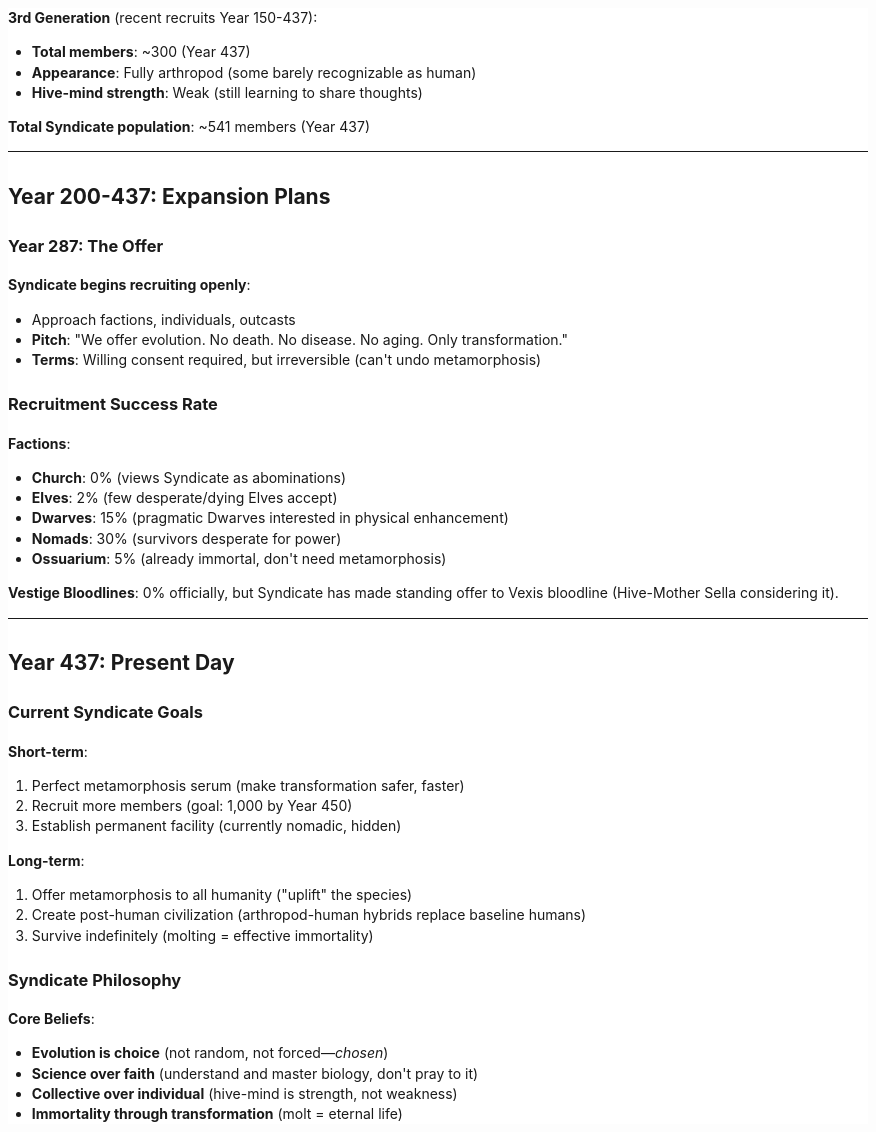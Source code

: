 **3rd Generation** (recent recruits Year 150-437):
- **Total members**: ~300 (Year 437)
- **Appearance**: Fully arthropod (some barely recognizable as human)
- **Hive-mind strength**: Weak (still learning to share thoughts)

**Total Syndicate population**: ~541 members (Year 437)

---

## Year 200-437: Expansion Plans

### Year 287: The Offer

**Syndicate begins recruiting openly**:
- Approach factions, individuals, outcasts
- **Pitch**: "We offer evolution. No death. No disease. No aging. Only transformation."
- **Terms**: Willing consent required, but irreversible (can't undo metamorphosis)

### Recruitment Success Rate

**Factions**:
- **Church**: 0% (views Syndicate as abominations)
- **Elves**: 2% (few desperate/dying Elves accept)
- **Dwarves**: 15% (pragmatic Dwarves interested in physical enhancement)
- **Nomads**: 30% (survivors desperate for power)
- **Ossuarium**: 5% (already immortal, don't need metamorphosis)

**Vestige Bloodlines**: 0% officially, but Syndicate has made standing offer to Vexis bloodline (Hive-Mother Sella considering it).

---

## Year 437: Present Day

### Current Syndicate Goals

**Short-term**:
1. Perfect metamorphosis serum (make transformation safer, faster)
2. Recruit more members (goal: 1,000 by Year 450)
3. Establish permanent facility (currently nomadic, hidden)

**Long-term**:
1. Offer metamorphosis to all humanity ("uplift" the species)
2. Create post-human civilization (arthropod-human hybrids replace baseline humans)
3. Survive indefinitely (molting = effective immortality)

### Syndicate Philosophy

**Core Beliefs**:
- **Evolution is choice** (not random, not forced—*chosen*)
- **Science over faith** (understand and master biology, don't pray to it)
- **Collective over individual** (hive-mind is strength, not weakness)
- **Immortality through transformation** (molt = eternal life)
